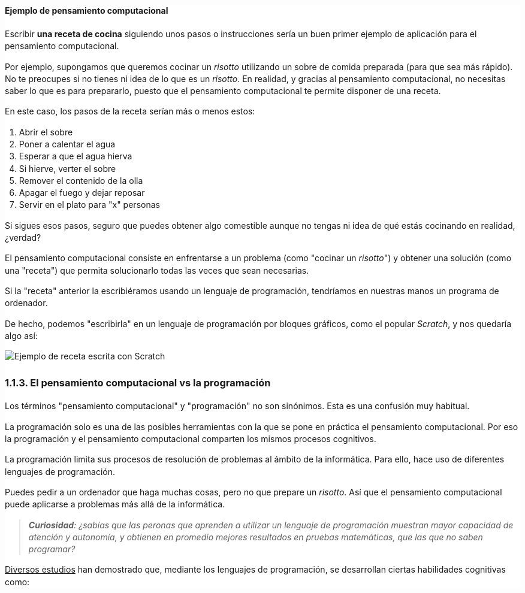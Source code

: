#### Ejemplo de pensamiento computacional

Escribir **una receta de cocina** siguiendo unos pasos o instrucciones sería un buen primer ejemplo de aplicación para el pensamiento computacional.

Por ejemplo, supongamos que queremos cocinar un *risotto* utilizando un sobre de comida preparada (para que sea más rápido). No te preocupes si no tienes ni idea de lo que es un *risotto*. En realidad, y gracias al pensamiento computacional, no necesitas saber lo que es para prepararlo, puesto que el pensamiento computacional te permite disponer de una receta.

En este caso, los pasos de la receta serían más o menos estos:

1. Abrir el sobre
2. Poner a calentar el agua
3. Esperar a que el agua hierva
4. Si hierve, verter el sobre
5. Remover el contenido de la olla
6. Apagar el fuego y dejar reposar
7. Servir en el plato para "x" personas

Si sigues esos pasos, seguro que puedes obtener algo comestible aunque no tengas ni idea de qué estás cocinando en realidad, ¿verdad?

El pensamiento computacional consiste en enfrentarse a un problema (como "cocinar un *risotto*") y obtener una solución (como una "receta") que permita solucionarlo todas las veces que sean necesarias.

Si la "receta" anterior la escribiéramos usando un lenguaje de programación, tendríamos en nuestras manos un programa de ordenador.

De hecho, podemos "escribirla" en un lenguaje de programación por bloques gráficos, como el popular *Scratch*, y nos quedaría algo así:

![Ejemplo de receta escrita con Scratch](/docs/tico/_site/assets/images/01-scratch.jpg)

### 1.1.3. El pensamiento computacional vs la programación

Los términos "pensamiento computacional" y "programación" no son sinónimos. Esta es una confusión muy habitual.

La programación solo es una de las posibles herramientas con la que se pone en práctica el pensamiento computacional. Por eso la programación y el pensamiento computacional comparten los mismos procesos cognitivos.

La programación limita sus procesos de resolución de problemas al ámbito de la informática. Para ello, hace uso de diferentes lenguajes de programación.

Puedes pedir a un ordenador que haga muchas cosas, pero no que prepare un *risotto*. Así que el pensamiento computacional puede aplicarse a problemas más allá de la informática.

> ***Curiosidad**: ¿sabías que las peronas que aprenden a utilizar un lenguaje de programación muestran mayor capacidad de atención y autonomía, y obtienen en promedio mejores resultados en pruebas matemáticas, que las que no saben programar?*

[Diversos estudios](https://www.redalyc.org/pdf/547/54741184011.pdf) han demostrado que, mediante los lenguajes de programación, se desarrollan ciertas habilidades cognitivas como:

